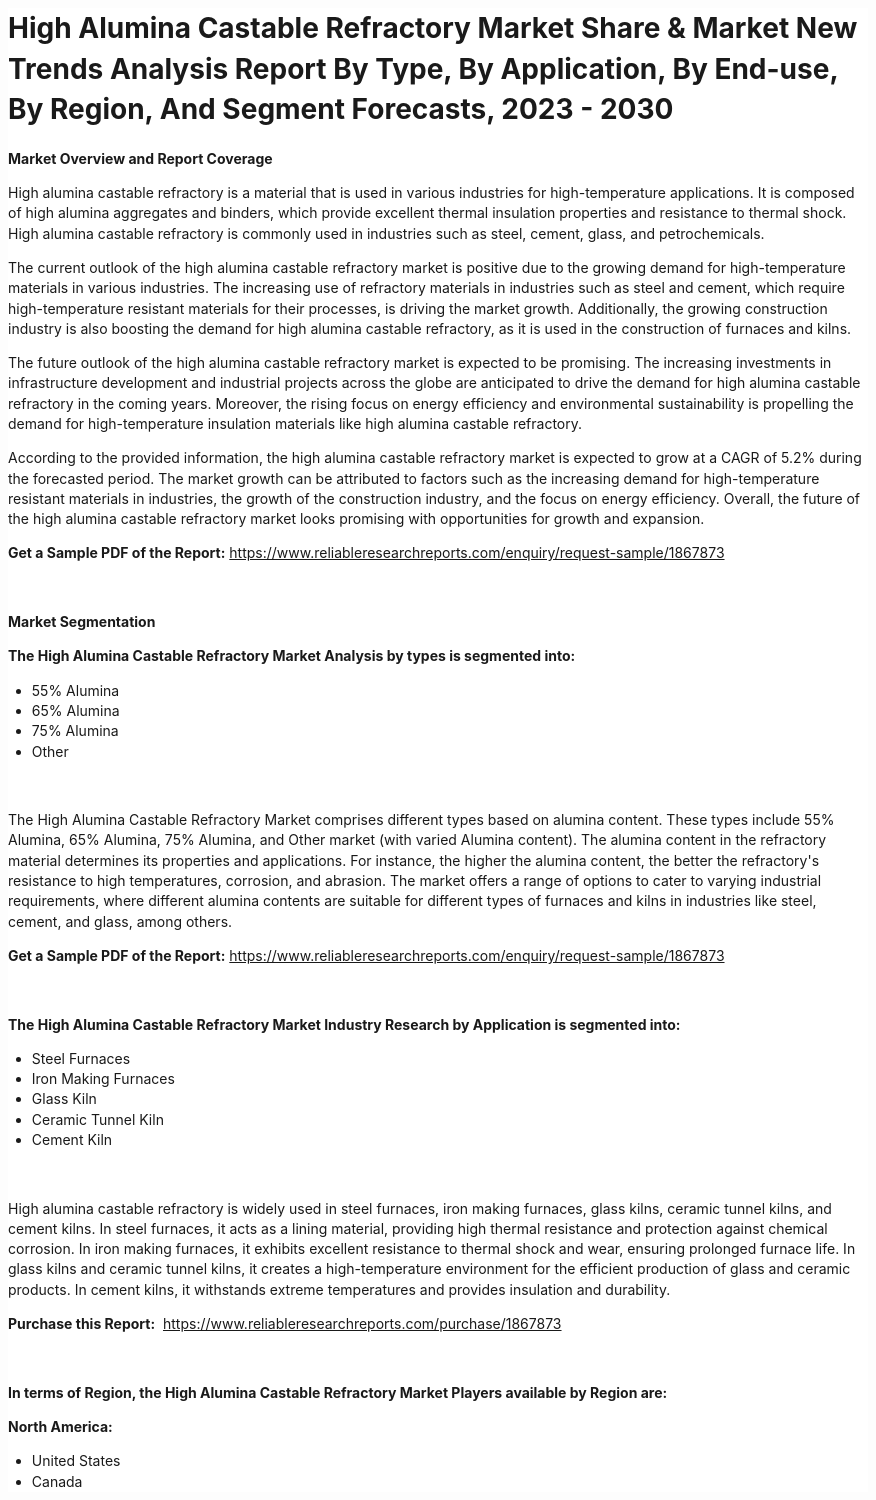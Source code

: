 <p><h1>High Alumina Castable Refractory Market Share & Market New Trends Analysis Report By Type, By Application, By End-use, By Region, And Segment Forecasts, 2023 - 2030</h1></p><p><strong>Market Overview and Report Coverage</strong></p>
<p><p>High alumina castable refractory is a material that is used in various industries for high-temperature applications. It is composed of high alumina aggregates and binders, which provide excellent thermal insulation properties and resistance to thermal shock. High alumina castable refractory is commonly used in industries such as steel, cement, glass, and petrochemicals.</p><p>The current outlook of the high alumina castable refractory market is positive due to the growing demand for high-temperature materials in various industries. The increasing use of refractory materials in industries such as steel and cement, which require high-temperature resistant materials for their processes, is driving the market growth. Additionally, the growing construction industry is also boosting the demand for high alumina castable refractory, as it is used in the construction of furnaces and kilns.</p><p>The future outlook of the high alumina castable refractory market is expected to be promising. The increasing investments in infrastructure development and industrial projects across the globe are anticipated to drive the demand for high alumina castable refractory in the coming years. Moreover, the rising focus on energy efficiency and environmental sustainability is propelling the demand for high-temperature insulation materials like high alumina castable refractory.</p><p>According to the provided information, the high alumina castable refractory market is expected to grow at a CAGR of 5.2% during the forecasted period. The market growth can be attributed to factors such as the increasing demand for high-temperature resistant materials in industries, the growth of the construction industry, and the focus on energy efficiency. Overall, the future of the high alumina castable refractory market looks promising with opportunities for growth and expansion.</p></p>
<p><strong>Get a Sample PDF of the Report:</strong> <a href="https://www.reliableresearchreports.com/enquiry/request-sample/1867873">https://www.reliableresearchreports.com/enquiry/request-sample/1867873</a></p>
<p>&nbsp;</p>
<p><strong>Market Segmentation</strong></p>
<p><strong>The High Alumina Castable Refractory Market Analysis by types is segmented into:</strong></p>
<p><ul><li>55% Alumina</li><li>65% Alumina</li><li>75% Alumina</li><li>Other</li></ul></p>
<p>&nbsp;</p>
<p><p>The High Alumina Castable Refractory Market comprises different types based on alumina content. These types include 55% Alumina, 65% Alumina, 75% Alumina, and Other market (with varied Alumina content). The alumina content in the refractory material determines its properties and applications. For instance, the higher the alumina content, the better the refractory's resistance to high temperatures, corrosion, and abrasion. The market offers a range of options to cater to varying industrial requirements, where different alumina contents are suitable for different types of furnaces and kilns in industries like steel, cement, and glass, among others.</p></p>
<p><strong>Get a Sample PDF of the Report:</strong>&nbsp;<a href="https://www.reliableresearchreports.com/enquiry/request-sample/1867873">https://www.reliableresearchreports.com/enquiry/request-sample/1867873</a></p>
<p>&nbsp;</p>
<p><strong>The High Alumina Castable Refractory Market Industry Research by Application is segmented into:</strong></p>
<p><ul><li>Steel Furnaces</li><li>Iron Making Furnaces</li><li>Glass Kiln</li><li>Ceramic Tunnel Kiln</li><li>Cement Kiln</li></ul></p>
<p>&nbsp;</p>
<p><p>High alumina castable refractory is widely used in steel furnaces, iron making furnaces, glass kilns, ceramic tunnel kilns, and cement kilns. In steel furnaces, it acts as a lining material, providing high thermal resistance and protection against chemical corrosion. In iron making furnaces, it exhibits excellent resistance to thermal shock and wear, ensuring prolonged furnace life. In glass kilns and ceramic tunnel kilns, it creates a high-temperature environment for the efficient production of glass and ceramic products. In cement kilns, it withstands extreme temperatures and provides insulation and durability.</p></p>
<p><strong>Purchase this Report:</strong>&nbsp; <a href="https://www.reliableresearchreports.com/purchase/1867873">https://www.reliableresearchreports.com/purchase/1867873</a></p>
<p>&nbsp;</p>
<p><strong>In terms of Region, the High Alumina Castable Refractory Market Players available by Region are:</strong></p>
<p>
    <p> <strong> North America: </strong>
        <ul>
            <li>United States</li>
            <li>Canada</li>